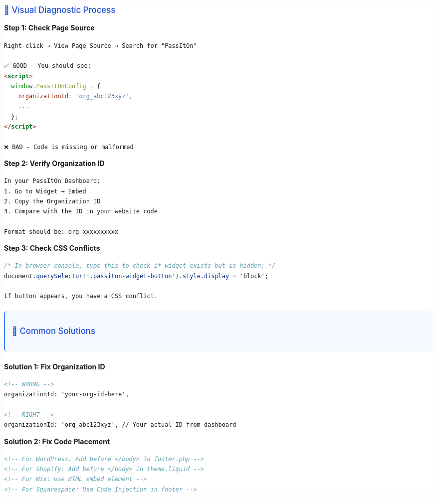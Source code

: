 <span style="font-size: 1.2rem; font-weight: 500; color: #1d4ed8;">📌 Visual Diagnostic Process</span>

</div>

**Step 1: Check Page Source**
```html
Right-click → View Page Source → Search for "PassItOn"

✅ GOOD - You should see:
<script>
  window.PassItOnConfig = {
    organizationId: 'org_abc123xyz',
    ...
  };
</script>

❌ BAD - Code is missing or malformed
```

**Step 2: Verify Organization ID**
```
In your PassItOn Dashboard:
1. Go to Widget → Embed
2. Copy the Organization ID
3. Compare with the ID in your website code

Format should be: org_xxxxxxxxxx
```

**Step 3: Check CSS Conflicts**
```css
/* In browser console, type this to check if widget exists but is hidden: */
document.querySelector('.passiton-widget-button').style.display = 'block';

If button appears, you have a CSS conflict.
```

<div style="background: rgba(59, 130, 246, 0.05); border-left: 2px solid #3b82f6; padding: 1rem; margin: 1.5rem 0; border-radius: 6px;">

<span style="font-size: 1.2rem; font-weight: 500; color: #1d4ed8;">📌 Common Solutions</span>

</div>

**Solution 1: Fix Organization ID**
```html
<!-- WRONG -->
organizationId: 'your-org-id-here',

<!-- RIGHT -->
organizationId: 'org_abc123xyz', // Your actual ID from dashboard
```

**Solution 2: Fix Code Placement**
```html
<!-- For WordPress: Add before </body> in footer.php -->
<!-- For Shopify: Add before </body> in theme.liquid -->
<!-- For Wix: Use HTML embed element -->
<!-- For Squarespace: Use Code Injection in footer -->
```
